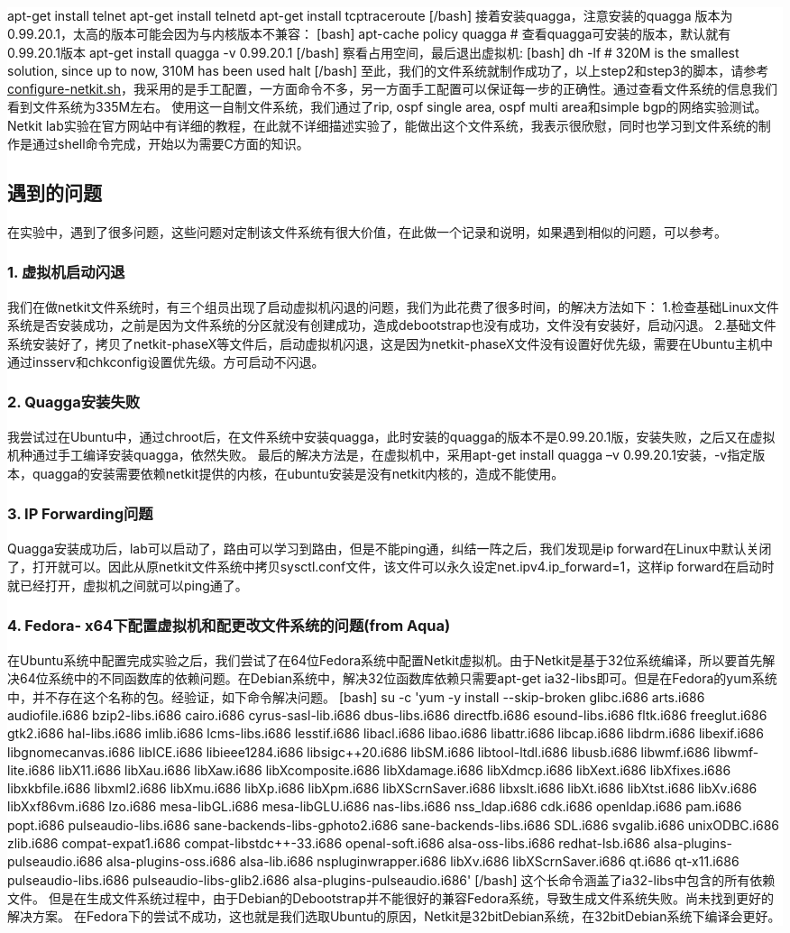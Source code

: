 apt-get install telnet
apt-get install telnetd
apt-get install tcptraceroute
[/bash]
接着安装quagga，注意安装的quagga 版本为0.99.20.1，太高的版本可能会因为与内核版本不兼容：
[bash]
apt-cache policy quagga # 查看quagga可安装的版本，默认就有 0.99.20.1版本
apt-get install quagga -v 0.99.20.1
[/bash]
察看占用空间，最后退出虚拟机:
[bash]
dh -lf  # 320M is the smallest solution, since up to now, 310M has been used
halt
[/bash]
至此，我们的文件系统就制作成功了，以上step2和step3的脚本，请参考[configure-netkit.sh](https://github.com/lgrcyanny/NetkitNewFS/blob/master/configure-netkit.sh)，我采用的是手工配置，一方面命令不多，另一方面手工配置可以保证每一步的正确性。通过查看文件系统的信息我们看到文件系统为335M左右。
使用这一自制文件系统，我们通过了rip, ospf single area, ospf multi area和simple bgp的网络实验测试。Netkit lab实验在官方网站中有详细的教程，在此就不详细描述实验了，能做出这个文件系统，我表示很欣慰，同时也学习到文件系统的制作是通过shell命令完成，开始以为需要C方面的知识。

## 遇到的问题

在实验中，遇到了很多问题，这些问题对定制该文件系统有很大价值，在此做一个记录和说明，如果遇到相似的问题，可以参考。

### 1\. 虚拟机启动闪退

我们在做netkit文件系统时，有三个组员出现了启动虚拟机闪退的问题，我们为此花费了很多时间，的解决方法如下：
1.检查基础Linux文件系统是否安装成功，之前是因为文件系统的分区就没有创建成功，造成debootstrap也没有成功，文件没有安装好，启动闪退。
2.基础文件系统安装好了，拷贝了netkit-phaseX等文件后，启动虚拟机闪退，这是因为netkit-phaseX文件没有设置好优先级，需要在Ubuntu主机中通过insserv和chkconfig设置优先级。方可启动不闪退。

### 2\. Quagga安装失败

我尝试过在Ubuntu中，通过chroot后，在文件系统中安装quagga，此时安装的quagga的版本不是0.99.20.1版，安装失败，之后又在虚拟机种通过手工编译安装quagga，依然失败。
最后的解决方法是，在虚拟机中，采用apt-get install quagga –v 0.99.20.1安装，-v指定版本，quagga的安装需要依赖netkit提供的内核，在ubuntu安装是没有netkit内核的，造成不能使用。

### 3\. IP Forwarding问题

Quagga安装成功后，lab可以启动了，路由可以学习到路由，但是不能ping通，纠结一阵之后，我们发现是ip forward在Linux中默认关闭了，打开就可以。因此从原netkit文件系统中拷贝sysctl.conf文件，该文件可以永久设定net.ipv4.ip_forward=1，这样ip forward在启动时就已经打开，虚拟机之间就可以ping通了。

### 4\. Fedora- x64下配置虚拟机和配更改文件系统的问题(from Aqua)

在Ubuntu系统中配置完成实验之后，我们尝试了在64位Fedora系统中配置Netkit虚拟机。由于Netkit是基于32位系统编译，所以要首先解决64位系统中的不同函数库的依赖问题。在Debian系统中，解决32位函数库依赖只需要apt-get ia32-libs即可。但是在Fedora的yum系统中，并不存在这个名称的包。经验证，如下命令解决问题。
[bash]
su -c 'yum -y install --skip-broken glibc.i686 arts.i686 audiofile.i686 bzip2-libs.i686 cairo.i686 cyrus-sasl-lib.i686 dbus-libs.i686 directfb.i686 esound-libs.i686 fltk.i686 freeglut.i686 gtk2.i686 hal-libs.i686 imlib.i686 lcms-libs.i686 lesstif.i686 libacl.i686 libao.i686 libattr.i686 libcap.i686 libdrm.i686 libexif.i686 libgnomecanvas.i686 libICE.i686 libieee1284.i686 libsigc++20.i686 libSM.i686 libtool-ltdl.i686 libusb.i686 libwmf.i686 libwmf-lite.i686 libX11.i686 libXau.i686 libXaw.i686 libXcomposite.i686 libXdamage.i686 libXdmcp.i686 libXext.i686 libXfixes.i686 libxkbfile.i686 libxml2.i686 libXmu.i686 libXp.i686 libXpm.i686 libXScrnSaver.i686 libxslt.i686 libXt.i686 libXtst.i686 libXv.i686 libXxf86vm.i686 lzo.i686 mesa-libGL.i686 mesa-libGLU.i686 nas-libs.i686 nss_ldap.i686 cdk.i686 openldap.i686 pam.i686 popt.i686 pulseaudio-libs.i686 sane-backends-libs-gphoto2.i686 sane-backends-libs.i686 SDL.i686 svgalib.i686 unixODBC.i686 zlib.i686 compat-expat1.i686 compat-libstdc++-33.i686 openal-soft.i686 alsa-oss-libs.i686 redhat-lsb.i686 alsa-plugins-pulseaudio.i686 alsa-plugins-oss.i686 alsa-lib.i686 nspluginwrapper.i686 libXv.i686 libXScrnSaver.i686 qt.i686 qt-x11.i686 pulseaudio-libs.i686 pulseaudio-libs-glib2.i686 alsa-plugins-pulseaudio.i686'
[/bash]
这个长命令涵盖了ia32-libs中包含的所有依赖文件。
但是在生成文件系统过程中，由于Debian的Debootstrap并不能很好的兼容Fedora系统，导致生成文件系统失败。尚未找到更好的解决方案。
在Fedora下的尝试不成功，这也就是我们选取Ubuntu的原因，Netkit是32bitDebian系统，在32bitDebian系统下编译会更好。
